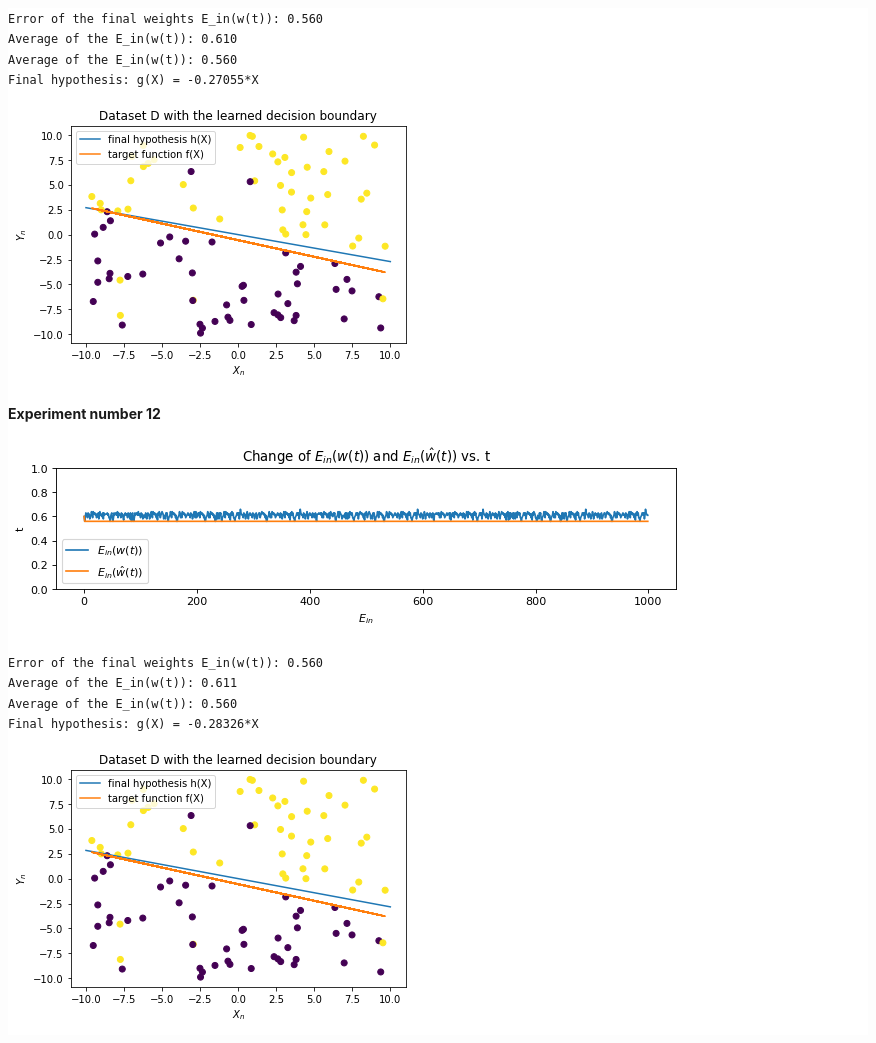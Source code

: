 
    Error of the final weights E_in(w(t)): 0.560
    Average of the E_in(w(t)): 0.610
    Average of the E_in(w(t)): 0.560
    Final hypothesis: g(X) = -0.27055*X
    


![png](/README_images/output_13_43.png)



**Experiment number 12**



![png](/README_images/output_13_45.png)


    Error of the final weights E_in(w(t)): 0.560
    Average of the E_in(w(t)): 0.611
    Average of the E_in(w(t)): 0.560
    Final hypothesis: g(X) = -0.28326*X
    


![png](/README_images/output_13_47.png)
